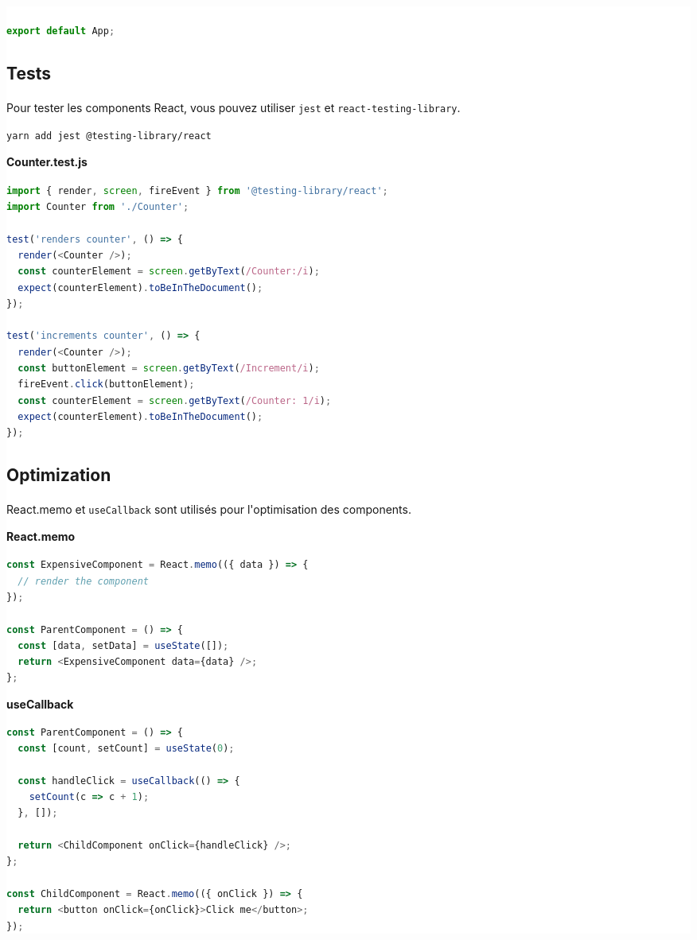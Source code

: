 ```javascript

export default App;
```

## Tests

Pour tester les components React, vous pouvez utiliser `jest` et `react-testing-library`.

```bash
yarn add jest @testing-library/react
```

**Counter.test.js**

```javascript
import { render, screen, fireEvent } from '@testing-library/react';
import Counter from './Counter';

test('renders counter', () => {
  render(<Counter />);
  const counterElement = screen.getByText(/Counter:/i);
  expect(counterElement).toBeInTheDocument();
});

test('increments counter', () => {
  render(<Counter />);
  const buttonElement = screen.getByText(/Increment/i);
  fireEvent.click(buttonElement);
  const counterElement = screen.getByText(/Counter: 1/i);
  expect(counterElement).toBeInTheDocument();
});
```

## Optimization

React.memo et `useCallback` sont utilisés pour l'optimisation des components.

**React.memo**

```javascript
const ExpensiveComponent = React.memo(({ data }) => {
  // render the component
});

const ParentComponent = () => {
  const [data, setData] = useState([]);
  return <ExpensiveComponent data={data} />;
};
```

**useCallback**

```javascript
const ParentComponent = () => {
  const [count, setCount] = useState(0);

  const handleClick = useCallback(() => {
    setCount(c => c + 1);
  }, []);

  return <ChildComponent onClick={handleClick} />;
};

const ChildComponent = React.memo(({ onClick }) => {
  return <button onClick={onClick}>Click me</button>;
});
```
